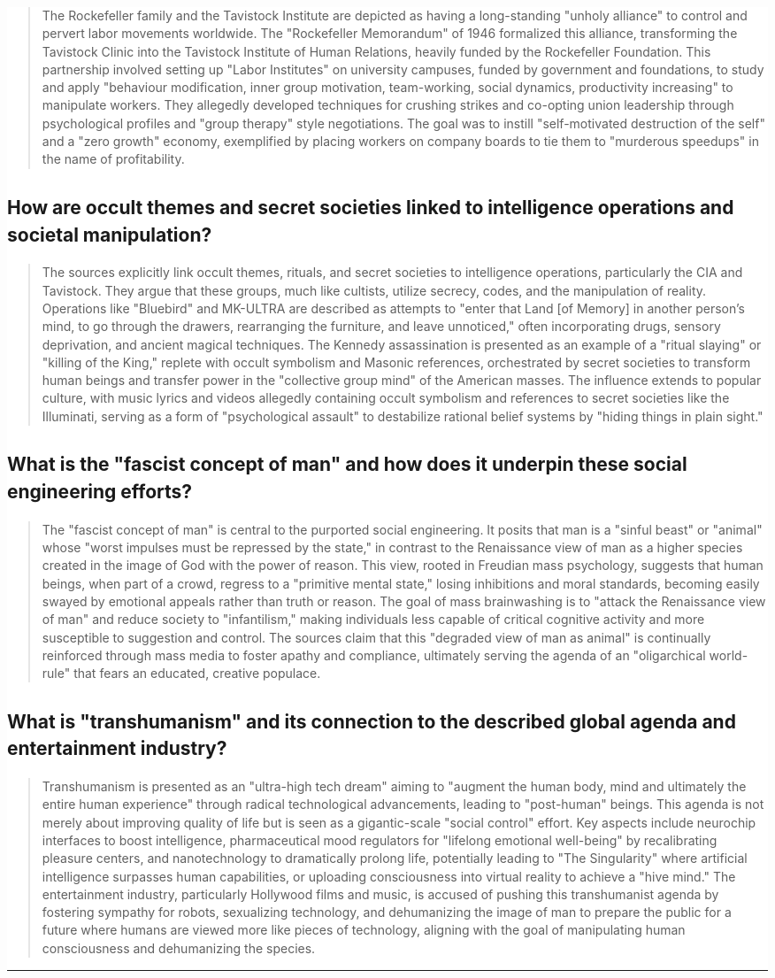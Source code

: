 > The Rockefeller family and the Tavistock Institute are depicted as having a long-standing "unholy alliance" to control and pervert labor movements worldwide. The "Rockefeller Memorandum" of 1946 formalized this alliance, transforming the Tavistock Clinic into the Tavistock Institute of Human Relations, heavily funded by the Rockefeller Foundation. This partnership involved setting up "Labor Institutes" on university campuses, funded by government and foundations, to study and apply "behaviour modification, inner group motivation, team-working, social dynamics, productivity increasing" to manipulate workers. They allegedly developed techniques for crushing strikes and co-opting union leadership through psychological profiles and "group therapy" style negotiations. The goal was to instill "self-motivated destruction of the self" and a "zero growth" economy, exemplified by placing workers on company boards to tie them to "murderous speedups" in the name of profitability.

## **How are occult themes and secret societies linked to intelligence operations and societal manipulation?**

> The sources explicitly link occult themes, rituals, and secret societies to intelligence operations, particularly the CIA and Tavistock. They argue that these groups, much like cultists, utilize secrecy, codes, and the manipulation of reality. Operations like "Bluebird" and MK-ULTRA are described as attempts to "enter that Land [of Memory] in another person’s mind, to go through the drawers, rearranging the furniture, and leave unnoticed," often incorporating drugs, sensory deprivation, and ancient magical techniques. The Kennedy assassination is presented as an example of a "ritual slaying" or "killing of the King," replete with occult symbolism and Masonic references, orchestrated by secret societies to transform human beings and transfer power in the "collective group mind" of the American masses. The influence extends to popular culture, with music lyrics and videos allegedly containing occult symbolism and references to secret societies like the Illuminati, serving as a form of "psychological assault" to destabilize rational belief systems by "hiding things in plain sight."

## **What is the "fascist concept of man" and how does it underpin these social engineering efforts?**

> The "fascist concept of man" is central to the purported social engineering. It posits that man is a "sinful beast" or "animal" whose "worst impulses must be repressed by the state," in contrast to the Renaissance view of man as a higher species created in the image of God with the power of reason. This view, rooted in Freudian mass psychology, suggests that human beings, when part of a crowd, regress to a "primitive mental state," losing inhibitions and moral standards, becoming easily swayed by emotional appeals rather than truth or reason. The goal of mass brainwashing is to "attack the Renaissance view of man" and reduce society to "infantilism," making individuals less capable of critical cognitive activity and more susceptible to suggestion and control. The sources claim that this "degraded view of man as animal" is continually reinforced through mass media to foster apathy and compliance, ultimately serving the agenda of an "oligarchical world-rule" that fears an educated, creative populace.

## **What is "transhumanism" and its connection to the described global agenda and entertainment industry?**

> Transhumanism is presented as an "ultra-high tech dream" aiming to "augment the human body, mind and ultimately the entire human experience" through radical technological advancements, leading to "post-human" beings. This agenda is not merely about improving quality of life but is seen as a gigantic-scale "social control" effort. Key aspects include neurochip interfaces to boost intelligence, pharmaceutical mood regulators for "lifelong emotional well-being" by recalibrating pleasure centers, and nanotechnology to dramatically prolong life, potentially leading to "The Singularity" where artificial intelligence surpasses human capabilities, or uploading consciousness into virtual reality to achieve a "hive mind." The entertainment industry, particularly Hollywood films and music, is accused of pushing this transhumanist agenda by fostering sympathy for robots, sexualizing technology, and dehumanizing the image of man to prepare the public for a future where humans are viewed more like pieces of technology, aligning with the goal of manipulating human consciousness and dehumanizing the species.

---